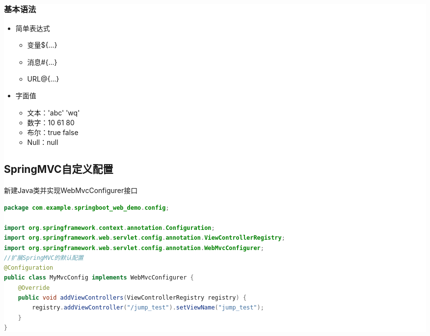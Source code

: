 ### 基本语法

- 简单表达式

  - 变量\${...}

  - 消息#{...}

  - URL@{...}

- 字面值
	- 文本：'abc'   'wq'
	- 数字：10  61  80
	- 布尔：true false
	- Null：null

## SpringMVC自定义配置

新建Java类并实现WebMvcConfigurer接口

```java
package com.example.springboot_web_demo.config;

import org.springframework.context.annotation.Configuration;
import org.springframework.web.servlet.config.annotation.ViewControllerRegistry;
import org.springframework.web.servlet.config.annotation.WebMvcConfigurer;
//扩展SpringMVC的默认配置
@Configuration
public class MyMvcConfig implements WebMvcConfigurer {
    @Override
    public void addViewControllers(ViewControllerRegistry registry) {
        registry.addViewController("/jump_test").setViewName("jump_test");
    }
}
```



